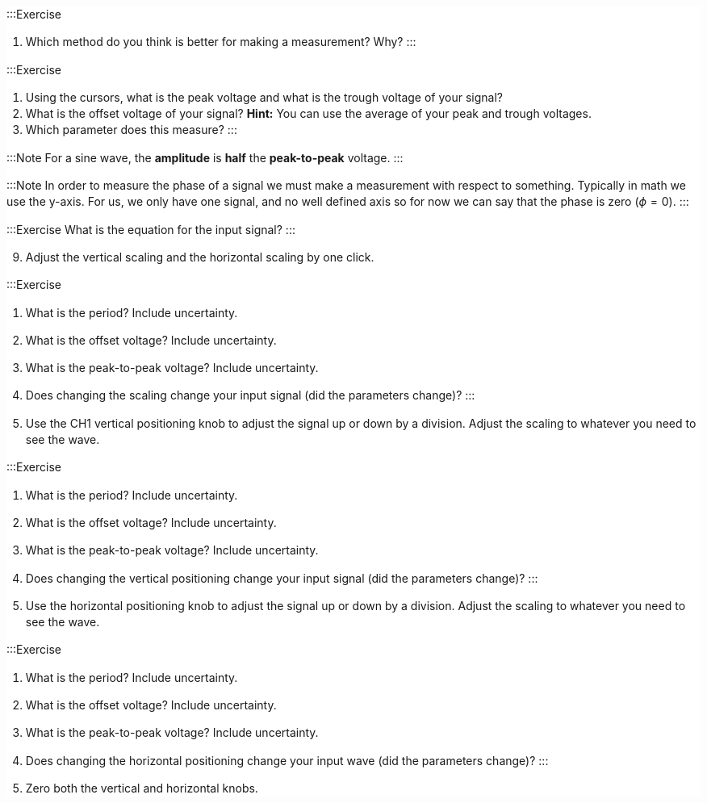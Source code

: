 :::Exercise
1. Which method do you think is better for making a measurement? Why?
:::


:::Exercise
1. Using the cursors, what is the peak voltage and what is the trough voltage of your signal?
2. What is the offset voltage of your signal? **Hint:** You can use the average of your peak and trough voltages.
3. Which parameter does this measure?
:::

:::Note
For a sine wave, the **amplitude** is **half** the **peak-to-peak** voltage.
:::

:::Note
In order to measure the phase of a signal we must make a measurement with respect to something. Typically in math we use the y-axis. For us, we only have one signal, and no well defined axis so for now we can say that the phase is zero ($\phi=0$).
:::

:::Exercise
What is the equation for the input signal?
:::

9. Adjust the vertical scaling and the horizontal scaling by one click.

:::Exercise
1. What is the period? Include uncertainty.
2. What is the offset voltage? Include uncertainty.
3. What is the peak-to-peak voltage? Include uncertainty.
4. Does changing the scaling change your input signal (did the parameters change)?
:::

10. Use the CH1 vertical positioning knob to adjust the signal up or down by a division. Adjust the scaling to whatever you need to see the wave.

:::Exercise
1. What is the period? Include uncertainty.
2. What is the offset voltage? Include uncertainty.
3. What is the peak-to-peak voltage? Include uncertainty.
4. Does changing the vertical positioning change your input signal (did the parameters change)?
:::

11. Use the horizontal positioning knob to adjust the signal up or down by a division. Adjust the scaling to whatever you need to see the wave.

:::Exercise
1. What is the period? Include uncertainty.
2. What is the offset voltage? Include uncertainty.
3. What is the peak-to-peak voltage? Include uncertainty.
4. Does changing the horizontal positioning change your input wave (did the parameters change)?
:::

12. Zero both the vertical and horizontal knobs.

